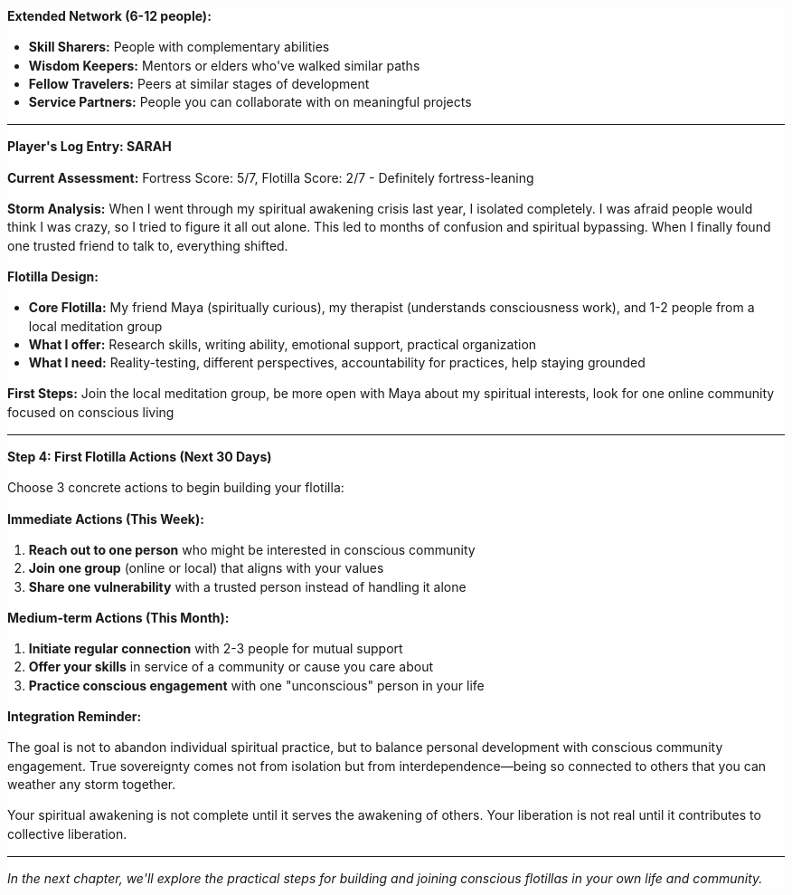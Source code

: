 **Extended Network (6-12 people):**
- **Skill Sharers:** People with complementary abilities
- **Wisdom Keepers:** Mentors or elders who've walked similar paths
- **Fellow Travelers:** Peers at similar stages of development
- **Service Partners:** People you can collaborate with on meaningful projects

---

**Player's Log Entry: SARAH**

**Current Assessment:** Fortress Score: 5/7, Flotilla Score: 2/7 - Definitely fortress-leaning

**Storm Analysis:** When I went through my spiritual awakening crisis last year, I isolated completely. I was afraid people would think I was crazy, so I tried to figure it all out alone. This led to months of confusion and spiritual bypassing. When I finally found one trusted friend to talk to, everything shifted.

**Flotilla Design:**
- **Core Flotilla:** My friend Maya (spiritually curious), my therapist (understands consciousness work), and 1-2 people from a local meditation group
- **What I offer:** Research skills, writing ability, emotional support, practical organization
- **What I need:** Reality-testing, different perspectives, accountability for practices, help staying grounded

**First Steps:** Join the local meditation group, be more open with Maya about my spiritual interests, look for one online community focused on conscious living

---

**Step 4: First Flotilla Actions (Next 30 Days)**

Choose 3 concrete actions to begin building your flotilla:

**Immediate Actions (This Week):**
1. **Reach out to one person** who might be interested in conscious community
2. **Join one group** (online or local) that aligns with your values
3. **Share one vulnerability** with a trusted person instead of handling it alone

**Medium-term Actions (This Month):**
1. **Initiate regular connection** with 2-3 people for mutual support
2. **Offer your skills** in service of a community or cause you care about
3. **Practice conscious engagement** with one "unconscious" person in your life

**Integration Reminder:**

The goal is not to abandon individual spiritual practice, but to balance personal development with conscious community engagement. True sovereignty comes not from isolation but from interdependence—being so connected to others that you can weather any storm together.

Your spiritual awakening is not complete until it serves the awakening of others. Your liberation is not real until it contributes to collective liberation.

---

*In the next chapter, we'll explore the practical steps for building and joining conscious flotillas in your own life and community.*

